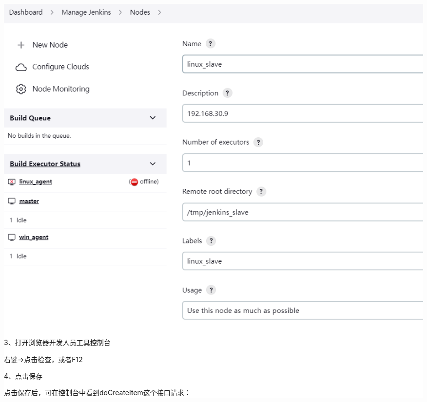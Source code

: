 ![](continuous-integration-for-jenkins-api-create-job-and-slave/create-linux-node2.png)

3、打开浏览器开发人员工具控制台

右键->点击检查，或者F12

4、点击保存

点击保存后，可在控制台中看到doCreateItem这个接口请求：
